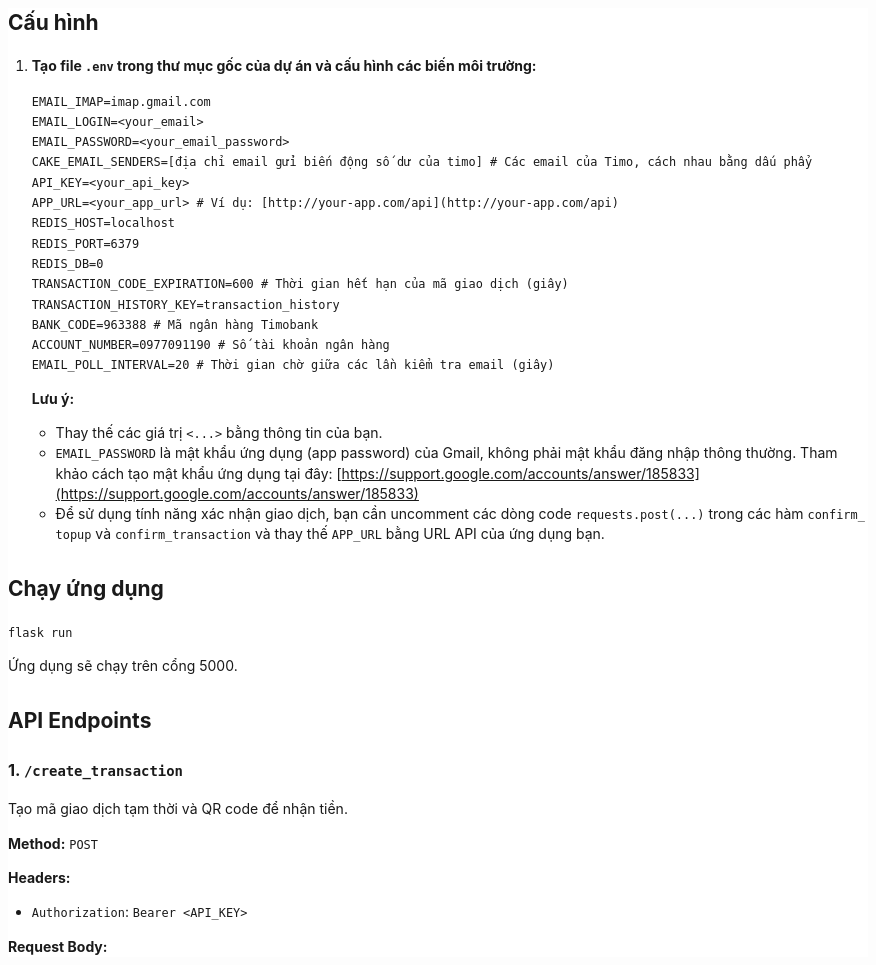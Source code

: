 ## Cấu hình

1.  **Tạo file `.env` trong thư mục gốc của dự án và cấu hình các biến môi trường:**

    ```
    EMAIL_IMAP=imap.gmail.com
    EMAIL_LOGIN=<your_email>
    EMAIL_PASSWORD=<your_email_password>
    CAKE_EMAIL_SENDERS=[địa chỉ email gửi biến động số dư của timo] # Các email của Timo, cách nhau bằng dấu phẩy
    API_KEY=<your_api_key>
    APP_URL=<your_app_url> # Ví dụ: [http://your-app.com/api](http://your-app.com/api)
    REDIS_HOST=localhost
    REDIS_PORT=6379
    REDIS_DB=0
    TRANSACTION_CODE_EXPIRATION=600 # Thời gian hết hạn của mã giao dịch (giây)
    TRANSACTION_HISTORY_KEY=transaction_history
    BANK_CODE=963388 # Mã ngân hàng Timobank
    ACCOUNT_NUMBER=0977091190 # Số tài khoản ngân hàng
    EMAIL_POLL_INTERVAL=20 # Thời gian chờ giữa các lần kiểm tra email (giây)
    ```

    **Lưu ý:**

    *   Thay thế các giá trị `<...>` bằng thông tin của bạn.
    *   `EMAIL_PASSWORD` là mật khẩu ứng dụng (app password) của Gmail, không phải mật khẩu đăng nhập thông thường. Tham khảo cách tạo mật khẩu ứng dụng tại đây: [https://support.google.com/accounts/answer/185833](https://support.google.com/accounts/answer/185833)
    *   Để sử dụng tính năng xác nhận giao dịch, bạn cần uncomment các dòng code `requests.post(...)` trong các hàm `confirm_topup` và `confirm_transaction` và thay thế `APP_URL` bằng URL API của ứng dụng bạn.

## Chạy ứng dụng

```bash
flask run
```

Ứng dụng sẽ chạy trên cổng 5000.

## API Endpoints

### 1. `/create_transaction`

Tạo mã giao dịch tạm thời và QR code để nhận tiền.

**Method:** `POST`

**Headers:**

*   `Authorization`: `Bearer <API_KEY>`

**Request Body:**
